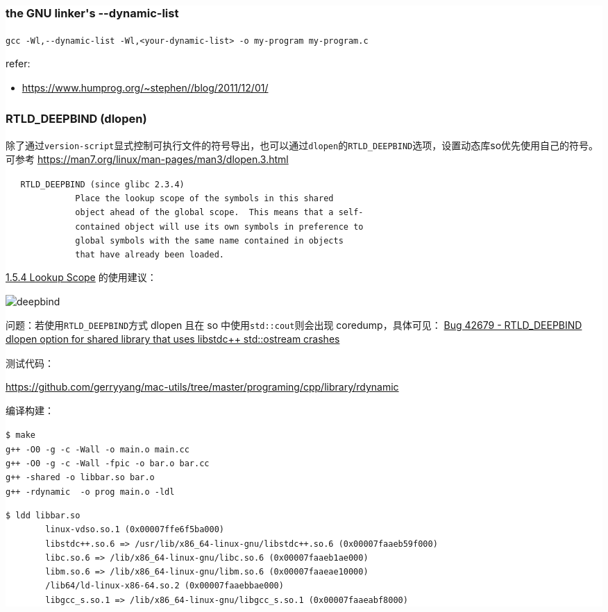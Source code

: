 
### the GNU linker's --dynamic-list

```
gcc -Wl,--dynamic-list -Wl,<your-dynamic-list> -o my-program my-program.c
```

refer:

* https://www.humprog.org/~stephen//blog/2011/12/01/

### RTLD_DEEPBIND (dlopen)

除了通过`version-script`显式控制可执行文件的符号导出，也可以通过`dlopen`的`RTLD_DEEPBIND`选项，设置动态库so优先使用自己的符号。可参考 https://man7.org/linux/man-pages/man3/dlopen.3.html

```
   RTLD_DEEPBIND (since glibc 2.3.4)
              Place the lookup scope of the symbols in this shared
              object ahead of the global scope.  This means that a self-
              contained object will use its own symbols in preference to
              global symbols with the same name contained in objects
              that have already been loaded.
```

[1.5.4 Lookup Scope](https://www.akkadia.org/drepper/dsohowto.pdf) 的使用建议：


![deepbind](/assets/images/202111/deepbind.png)


问题：若使用`RTLD_DEEPBIND`方式 dlopen 且在 so 中使用`std::cout`则会出现 coredump，具体可见： [Bug 42679 - RTLD_DEEPBIND dlopen option for shared library that uses libstdc++ std::ostream crashes](https://gcc.gnu.org/bugzilla/show_bug.cgi?id=42679)


测试代码：

https://github.com/gerryyang/mac-utils/tree/master/programing/cpp/library/rdynamic

编译构建：

```
$ make
g++ -O0 -g -c -Wall -o main.o main.cc
g++ -O0 -g -c -Wall -fpic -o bar.o bar.cc
g++ -shared -o libbar.so bar.o
g++ -rdynamic  -o prog main.o -ldl
```

```
$ ldd libbar.so
        linux-vdso.so.1 (0x00007ffe6f5ba000)
        libstdc++.so.6 => /usr/lib/x86_64-linux-gnu/libstdc++.so.6 (0x00007faaeb59f000)
        libc.so.6 => /lib/x86_64-linux-gnu/libc.so.6 (0x00007faaeb1ae000)
        libm.so.6 => /lib/x86_64-linux-gnu/libm.so.6 (0x00007faaeae10000)
        /lib64/ld-linux-x86-64.so.2 (0x00007faaebbae000)
        libgcc_s.so.1 => /lib/x86_64-linux-gnu/libgcc_s.so.1 (0x00007faaeabf8000)
```
